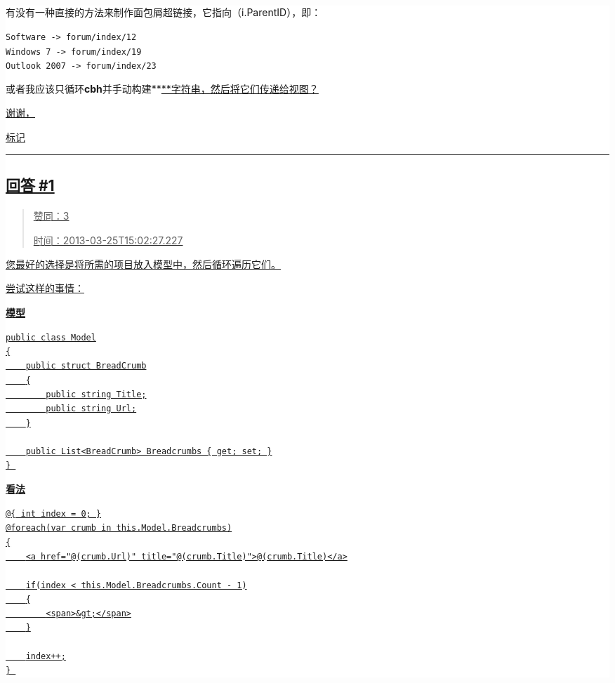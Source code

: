 有没有一种直接的方法来制作面包屑超链接，它指向（i.ParentID），即：

```
Software -> forum/index/12
Windows 7 -> forum/index/19
Outlook 2007 -> forum/index/23 
```

或者我应该只循环**cbh**并手动构建**<a href=...>**字符串，然后将它们传递给视图？

谢谢，

标记

* * *

## 回答 #1

> 赞同：3
> 
> 时间：2013-03-25T15:02:27.227

您最好的选择是将所需的项目放入模型中，然后循环遍历它们。

尝试这样的事情：

**模型**

```
public class Model
{
    public struct BreadCrumb
    {
        public string Title;
        public string Url;
    }

    public List<BreadCrumb> Breadcrumbs { get; set; }
} 
```

**看法**

```
@{ int index = 0; }
@foreach(var crumb in this.Model.Breadcrumbs)
{
    <a href="@(crumb.Url)" title="@(crumb.Title)">@(crumb.Title)</a>

    if(index < this.Model.Breadcrumbs.Count - 1)
    {
        <span>&gt;</span>
    }

    index++;
} 
```

